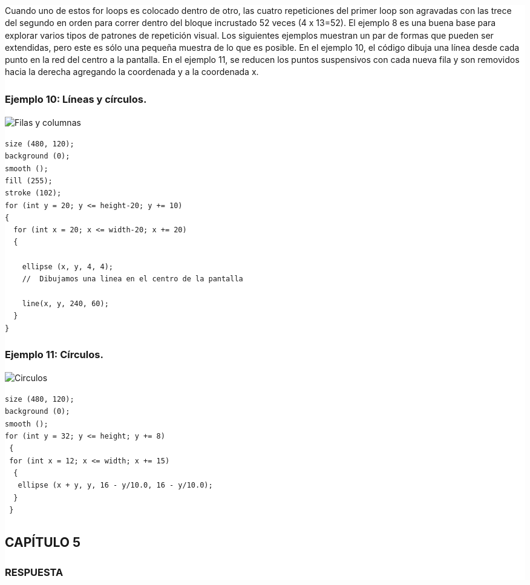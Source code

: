 Cuando uno de estos for loops es colocado dentro de otro, las cuatro repeticiones del primer loop son agravadas con las trece del segundo en orden para correr dentro del bloque incrustado 52 veces (4 x 13=52).
El ejemplo 8 es una buena base para explorar varios tipos de patrones de repetición visual. 
Los siguientes ejemplos muestran un par de formas que pueden ser extendidas, pero este es sólo una pequeña muestra de lo que es posible. En el ejemplo 10, el código dibuja una línea desde cada punto en la red del centro a la pantalla. En el ejemplo 11, se reducen los puntos suspensivos con cada nueva fila y son removidos hacia la derecha agregando la coordenada y a la coordenada x.

### Ejemplo 10: Líneas y círculos.

![Filas y columnas](imagenes/imagen43.jpg)

```
size (480, 120);
background (0);
smooth ();
fill (255);
stroke (102);
for (int y = 20; y <= height-20; y += 10)
{
  for (int x = 20; x <= width-20; x += 20) 
  {

    ellipse (x, y, 4, 4);
    //  Dibujamos una linea en el centro de la pantalla

    line(x, y, 240, 60);
  }
}
```

### Ejemplo 11: Círculos.

![Circulos](imagenes/imagen44.jpg)

```
size (480, 120);
background (0);
smooth (); 
for (int y = 32; y <= height; y += 8)
 {
 for (int x = 12; x <= width; x += 15)
  {
   ellipse (x + y, y, 16 - y/10.0, 16 - y/10.0);
  }
 }
````

## CAPÍTULO 5
  
### RESPUESTA
